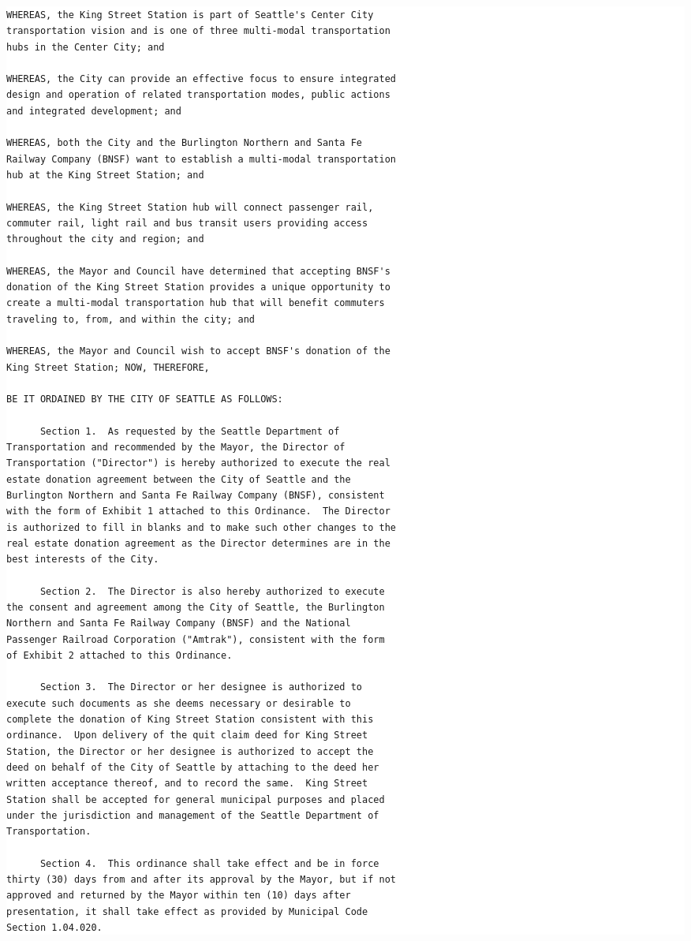     WHEREAS, the King Street Station is part of Seattle's Center City  
    transportation vision and is one of three multi-modal transportation  
    hubs in the Center City; and  
  
    WHEREAS, the City can provide an effective focus to ensure integrated  
    design and operation of related transportation modes, public actions  
    and integrated development; and  
  
    WHEREAS, both the City and the Burlington Northern and Santa Fe  
    Railway Company (BNSF) want to establish a multi-modal transportation  
    hub at the King Street Station; and  
  
    WHEREAS, the King Street Station hub will connect passenger rail,  
    commuter rail, light rail and bus transit users providing access  
    throughout the city and region; and  
  
    WHEREAS, the Mayor and Council have determined that accepting BNSF's  
    donation of the King Street Station provides a unique opportunity to  
    create a multi-modal transportation hub that will benefit commuters  
    traveling to, from, and within the city; and  
  
    WHEREAS, the Mayor and Council wish to accept BNSF's donation of the  
    King Street Station; NOW, THEREFORE,  
  
    BE IT ORDAINED BY THE CITY OF SEATTLE AS FOLLOWS:  
  
          Section 1.  As requested by the Seattle Department of  
    Transportation and recommended by the Mayor, the Director of  
    Transportation ("Director") is hereby authorized to execute the real  
    estate donation agreement between the City of Seattle and the  
    Burlington Northern and Santa Fe Railway Company (BNSF), consistent  
    with the form of Exhibit 1 attached to this Ordinance.  The Director  
    is authorized to fill in blanks and to make such other changes to the  
    real estate donation agreement as the Director determines are in the  
    best interests of the City.  
  
          Section 2.  The Director is also hereby authorized to execute  
    the consent and agreement among the City of Seattle, the Burlington  
    Northern and Santa Fe Railway Company (BNSF) and the National  
    Passenger Railroad Corporation ("Amtrak"), consistent with the form  
    of Exhibit 2 attached to this Ordinance.  
  
          Section 3.  The Director or her designee is authorized to  
    execute such documents as she deems necessary or desirable to  
    complete the donation of King Street Station consistent with this  
    ordinance.  Upon delivery of the quit claim deed for King Street  
    Station, the Director or her designee is authorized to accept the  
    deed on behalf of the City of Seattle by attaching to the deed her  
    written acceptance thereof, and to record the same.  King Street  
    Station shall be accepted for general municipal purposes and placed  
    under the jurisdiction and management of the Seattle Department of  
    Transportation.  
  
          Section 4.  This ordinance shall take effect and be in force  
    thirty (30) days from and after its approval by the Mayor, but if not  
    approved and returned by the Mayor within ten (10) days after  
    presentation, it shall take effect as provided by Municipal Code  
    Section 1.04.020.  
  